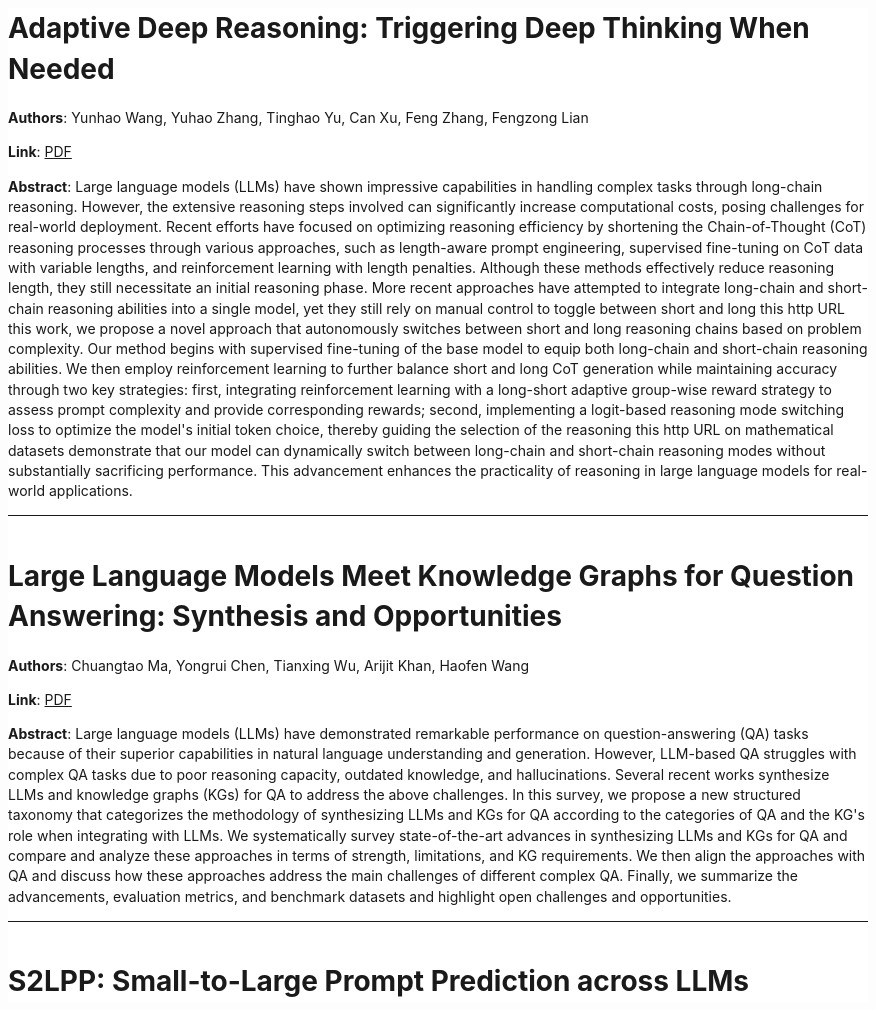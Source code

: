 # Adaptive Deep Reasoning: Triggering Deep Thinking When Needed 

**Authors**: Yunhao Wang, Yuhao Zhang, Tinghao Yu, Can Xu, Feng Zhang, Fengzong Lian  

**Link**: [PDF](https://arxiv.org/pdf/2505.20101)  

**Abstract**: Large language models (LLMs) have shown impressive capabilities in handling complex tasks through long-chain reasoning. However, the extensive reasoning steps involved can significantly increase computational costs, posing challenges for real-world deployment. Recent efforts have focused on optimizing reasoning efficiency by shortening the Chain-of-Thought (CoT) reasoning processes through various approaches, such as length-aware prompt engineering, supervised fine-tuning on CoT data with variable lengths, and reinforcement learning with length penalties. Although these methods effectively reduce reasoning length, they still necessitate an initial reasoning phase. More recent approaches have attempted to integrate long-chain and short-chain reasoning abilities into a single model, yet they still rely on manual control to toggle between short and long this http URL this work, we propose a novel approach that autonomously switches between short and long reasoning chains based on problem complexity. Our method begins with supervised fine-tuning of the base model to equip both long-chain and short-chain reasoning abilities. We then employ reinforcement learning to further balance short and long CoT generation while maintaining accuracy through two key strategies: first, integrating reinforcement learning with a long-short adaptive group-wise reward strategy to assess prompt complexity and provide corresponding rewards; second, implementing a logit-based reasoning mode switching loss to optimize the model's initial token choice, thereby guiding the selection of the reasoning this http URL on mathematical datasets demonstrate that our model can dynamically switch between long-chain and short-chain reasoning modes without substantially sacrificing performance. This advancement enhances the practicality of reasoning in large language models for real-world applications. 

---
# Large Language Models Meet Knowledge Graphs for Question Answering: Synthesis and Opportunities 

**Authors**: Chuangtao Ma, Yongrui Chen, Tianxing Wu, Arijit Khan, Haofen Wang  

**Link**: [PDF](https://arxiv.org/pdf/2505.20099)  

**Abstract**: Large language models (LLMs) have demonstrated remarkable performance on question-answering (QA) tasks because of their superior capabilities in natural language understanding and generation. However, LLM-based QA struggles with complex QA tasks due to poor reasoning capacity, outdated knowledge, and hallucinations. Several recent works synthesize LLMs and knowledge graphs (KGs) for QA to address the above challenges. In this survey, we propose a new structured taxonomy that categorizes the methodology of synthesizing LLMs and KGs for QA according to the categories of QA and the KG's role when integrating with LLMs. We systematically survey state-of-the-art advances in synthesizing LLMs and KGs for QA and compare and analyze these approaches in terms of strength, limitations, and KG requirements. We then align the approaches with QA and discuss how these approaches address the main challenges of different complex QA. Finally, we summarize the advancements, evaluation metrics, and benchmark datasets and highlight open challenges and opportunities. 

---
# S2LPP: Small-to-Large Prompt Prediction across LLMs 
